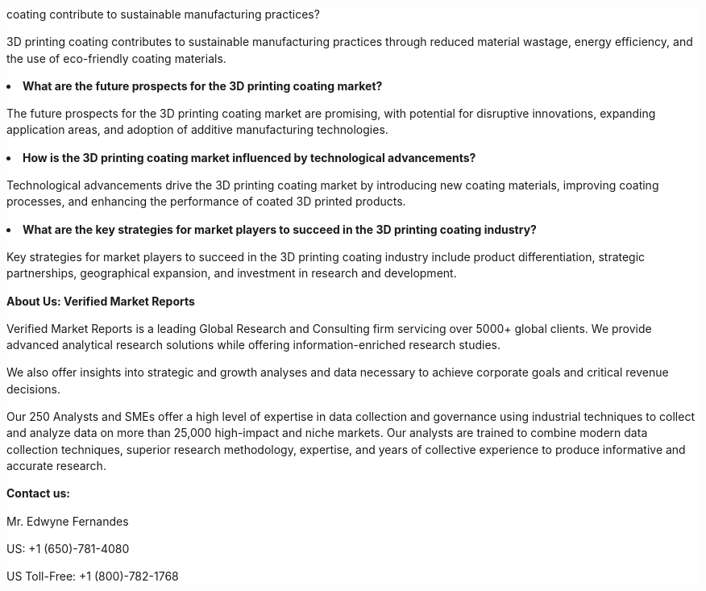 coating contribute to sustainable manufacturing practices?</strong>    <p>3D printing coating contributes to sustainable manufacturing practices through reduced material wastage, energy efficiency, and the use of eco-friendly coating materials.</p>  </li>  <li>    <strong>What are the future prospects for the 3D printing coating market?</strong>    <p>The future prospects for the 3D printing coating market are promising, with potential for disruptive innovations, expanding application areas, and adoption of additive manufacturing technologies.</p>  </li>  <li>    <strong>How is the 3D printing coating market influenced by technological advancements?</strong>    <p>Technological advancements drive the 3D printing coating market by introducing new coating materials, improving coating processes, and enhancing the performance of coated 3D printed products.</p>  </li>  <li>    <strong>What are the key strategies for market players to succeed in the 3D printing coating industry?</strong>    <p>Key strategies for market players to succeed in the 3D printing coating industry include product differentiation, strategic partnerships, geographical expansion, and investment in research and development.</p>  </li></ol></h3><p id="" class=""><strong>About Us: Verified Market Reports</strong></p><p id="" class="">Verified Market Reports is a leading Global Research and Consulting firm servicing over 5000+ global clients. We provide advanced analytical research solutions while offering information-enriched research studies.</p><p id="" class="">We also offer insights into strategic and growth analyses and data necessary to achieve corporate goals and critical revenue decisions.</p><p id="" class="">Our 250 Analysts and SMEs offer a high level of expertise in data collection and governance using industrial techniques to collect and analyze data on more than 25,000 high-impact and niche markets. Our analysts are trained to combine modern data collection techniques, superior research methodology, expertise, and years of collective experience to produce informative and accurate research.</p><p id="" class=""><strong>Contact us:</strong></p><p id="" class="">Mr. Edwyne Fernandes</p><p id="" class="">US: +1 (650)-781-4080</p><p id="" class="">US Toll-Free: +1 (800)-782-1768</p>
